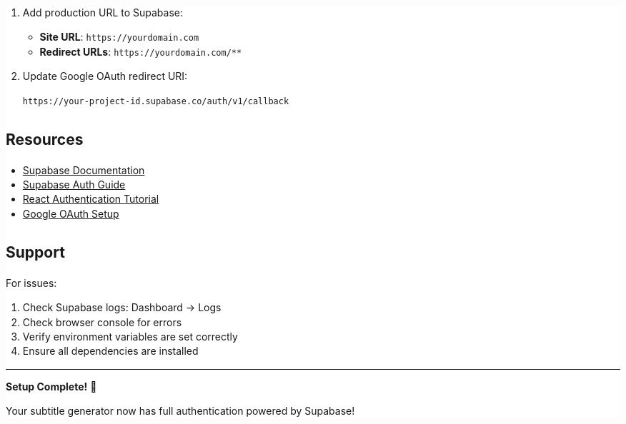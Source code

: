 1. Add production URL to Supabase:
   - **Site URL**: `https://yourdomain.com`
   - **Redirect URLs**: `https://yourdomain.com/**`

2. Update Google OAuth redirect URI:
   ```
   https://your-project-id.supabase.co/auth/v1/callback
   ```

## Resources

- [Supabase Documentation](https://supabase.com/docs)
- [Supabase Auth Guide](https://supabase.com/docs/guides/auth)
- [React Authentication Tutorial](https://supabase.com/docs/guides/auth/auth-helpers/react)
- [Google OAuth Setup](https://supabase.com/docs/guides/auth/social-login/auth-google)

## Support

For issues:
1. Check Supabase logs: Dashboard → Logs
2. Check browser console for errors
3. Verify environment variables are set correctly
4. Ensure all dependencies are installed

---

**Setup Complete!** 🎉

Your subtitle generator now has full authentication powered by Supabase!

